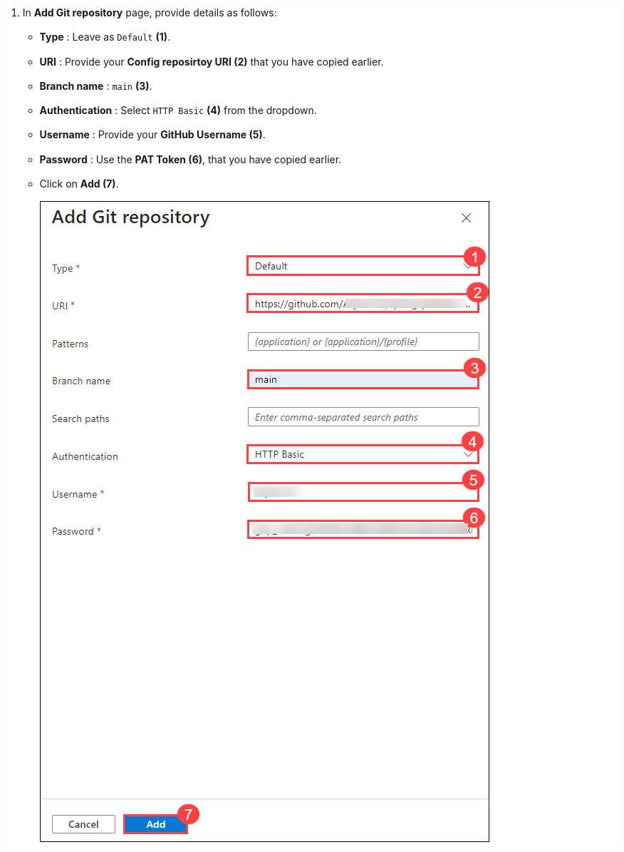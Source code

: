 1. In **Add Git repository** page, provide details as follows:

    - **Type** : Leave as `Default` **(1)**.
    - **URI** : Provide your **Config reposirtoy URI (2)** that you have copied earlier.
    - **Branch name** : `main` **(3)**.
    - **Authentication** : Select `HTTP Basic` **(4)** from the dropdown.
    - **Username** : Provide your **GitHub Username (5)**.
    - **Password** : Use the **PAT Token (6)**, that you have copied earlier.
    - Click on **Add (7)**.

      ![](./media/ex1img17.png)
